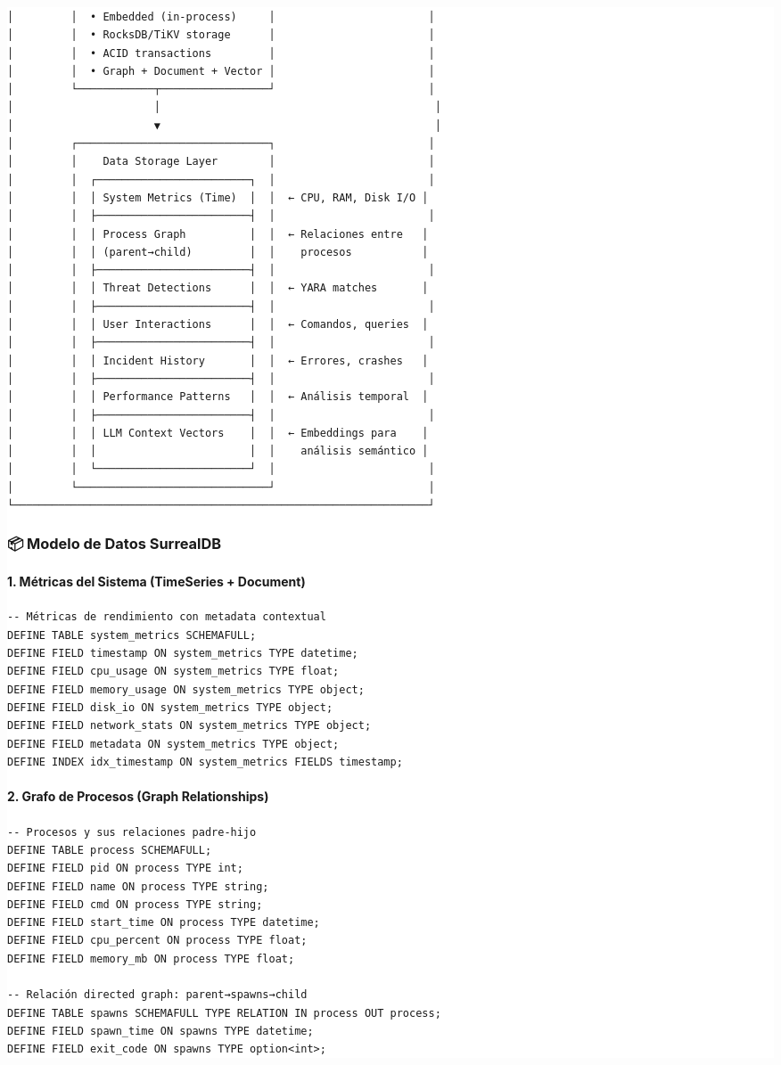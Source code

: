 ```
│         │  • Embedded (in-process)     │                        │
│         │  • RocksDB/TiKV storage      │                        │
│         │  • ACID transactions         │                        │
│         │  • Graph + Document + Vector │                        │
│         └────────────┬─────────────────┘                        │
│                      │                                           │
│                      ▼                                           │
│         ┌──────────────────────────────┐                        │
│         │    Data Storage Layer        │                        │
│         │  ┌────────────────────────┐  │                        │
│         │  │ System Metrics (Time)  │  │  ← CPU, RAM, Disk I/O │
│         │  ├────────────────────────┤  │                        │
│         │  │ Process Graph          │  │  ← Relaciones entre   │
│         │  │ (parent→child)         │  │    procesos           │
│         │  ├────────────────────────┤  │                        │
│         │  │ Threat Detections      │  │  ← YARA matches       │
│         │  ├────────────────────────┤  │                        │
│         │  │ User Interactions      │  │  ← Comandos, queries  │
│         │  ├────────────────────────┤  │                        │
│         │  │ Incident History       │  │  ← Errores, crashes   │
│         │  ├────────────────────────┤  │                        │
│         │  │ Performance Patterns   │  │  ← Análisis temporal  │
│         │  ├────────────────────────┤  │                        │
│         │  │ LLM Context Vectors    │  │  ← Embeddings para    │
│         │  │                        │  │    análisis semántico │
│         │  └────────────────────────┘  │                        │
│         └──────────────────────────────┘                        │
└─────────────────────────────────────────────────────────────────┘
```

### 📦 Modelo de Datos SurrealDB

#### **1. Métricas del Sistema (TimeSeries + Document)**
```surql
-- Métricas de rendimiento con metadata contextual
DEFINE TABLE system_metrics SCHEMAFULL;
DEFINE FIELD timestamp ON system_metrics TYPE datetime;
DEFINE FIELD cpu_usage ON system_metrics TYPE float;
DEFINE FIELD memory_usage ON system_metrics TYPE object;
DEFINE FIELD disk_io ON system_metrics TYPE object;
DEFINE FIELD network_stats ON system_metrics TYPE object;
DEFINE FIELD metadata ON system_metrics TYPE object;
DEFINE INDEX idx_timestamp ON system_metrics FIELDS timestamp;
```

#### **2. Grafo de Procesos (Graph Relationships)**
```surql
-- Procesos y sus relaciones padre-hijo
DEFINE TABLE process SCHEMAFULL;
DEFINE FIELD pid ON process TYPE int;
DEFINE FIELD name ON process TYPE string;
DEFINE FIELD cmd ON process TYPE string;
DEFINE FIELD start_time ON process TYPE datetime;
DEFINE FIELD cpu_percent ON process TYPE float;
DEFINE FIELD memory_mb ON process TYPE float;

-- Relación directed graph: parent→spawns→child
DEFINE TABLE spawns SCHEMAFULL TYPE RELATION IN process OUT process;
DEFINE FIELD spawn_time ON spawns TYPE datetime;
DEFINE FIELD exit_code ON spawns TYPE option<int>;
```

